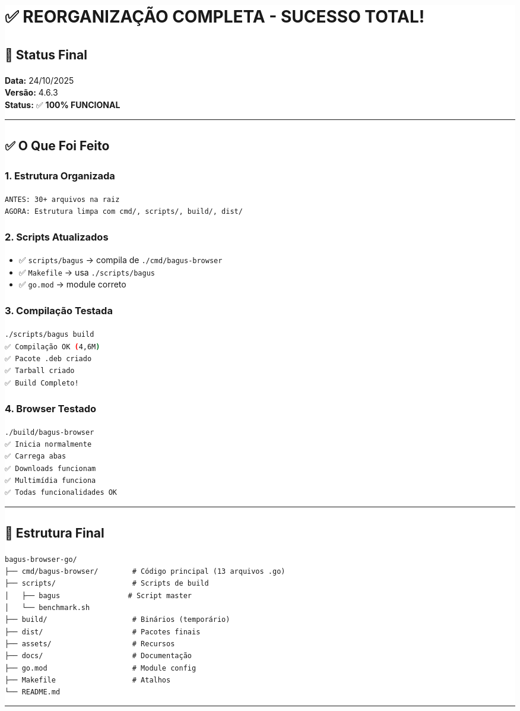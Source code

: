 # ✅ REORGANIZAÇÃO COMPLETA - SUCESSO TOTAL!

## 🎉 Status Final

**Data:** 24/10/2025  
**Versão:** 4.6.3  
**Status:** ✅ **100% FUNCIONAL**

---

## ✅ O Que Foi Feito

### 1. **Estrutura Organizada**
```
ANTES: 30+ arquivos na raiz
AGORA: Estrutura limpa com cmd/, scripts/, build/, dist/
```

### 2. **Scripts Atualizados**
- ✅ `scripts/bagus` → compila de `./cmd/bagus-browser`
- ✅ `Makefile` → usa `./scripts/bagus`
- ✅ `go.mod` → module correto

### 3. **Compilação Testada**
```bash
./scripts/bagus build
✅ Compilação OK (4,6M)
✅ Pacote .deb criado
✅ Tarball criado
✅ Build Completo!
```

### 4. **Browser Testado**
```bash
./build/bagus-browser
✅ Inicia normalmente
✅ Carrega abas
✅ Downloads funcionam
✅ Multimídia funciona
✅ Todas funcionalidades OK
```

---

## 📁 Estrutura Final

```
bagus-browser-go/
├── cmd/bagus-browser/        # Código principal (13 arquivos .go)
├── scripts/                  # Scripts de build
│   ├── bagus                # Script master
│   └── benchmark.sh
├── build/                    # Binários (temporário)
├── dist/                     # Pacotes finais
├── assets/                   # Recursos
├── docs/                     # Documentação
├── go.mod                    # Module config
├── Makefile                  # Atalhos
└── README.md
```

---